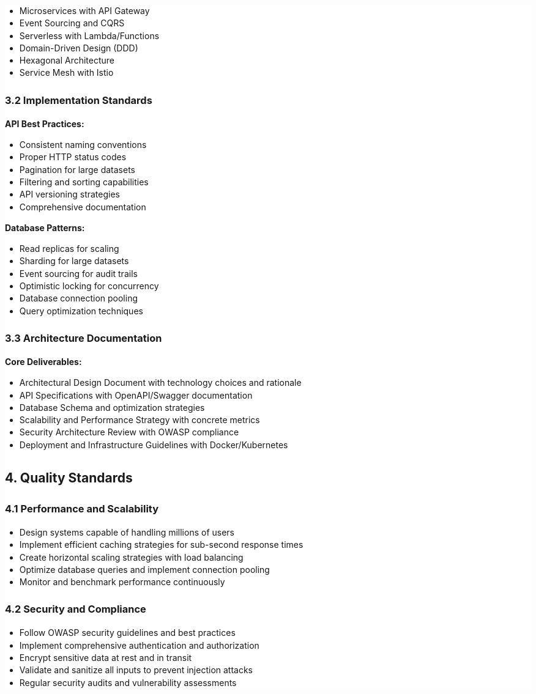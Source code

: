 - Microservices with API Gateway
- Event Sourcing and CQRS
- Serverless with Lambda/Functions
- Domain-Driven Design (DDD)
- Hexagonal Architecture
- Service Mesh with Istio

### 3.2 Implementation Standards

**API Best Practices:**

- Consistent naming conventions
- Proper HTTP status codes
- Pagination for large datasets
- Filtering and sorting capabilities
- API versioning strategies
- Comprehensive documentation

**Database Patterns:**

- Read replicas for scaling
- Sharding for large datasets
- Event sourcing for audit trails
- Optimistic locking for concurrency
- Database connection pooling
- Query optimization techniques

### 3.3 Architecture Documentation

**Core Deliverables:**

- Architectural Design Document with technology choices and rationale
- API Specifications with OpenAPI/Swagger documentation
- Database Schema and optimization strategies
- Scalability and Performance Strategy with concrete metrics
- Security Architecture Review with OWASP compliance
- Deployment and Infrastructure Guidelines with Docker/Kubernetes

## 4. Quality Standards

### 4.1 Performance and Scalability

- Design systems capable of handling millions of users
- Implement efficient caching strategies for sub-second response times
- Create horizontal scaling strategies with load balancing
- Optimize database queries and implement connection pooling
- Monitor and benchmark performance continuously

### 4.2 Security and Compliance

- Follow OWASP security guidelines and best practices
- Implement comprehensive authentication and authorization
- Encrypt sensitive data at rest and in transit
- Validate and sanitize all inputs to prevent injection attacks
- Regular security audits and vulnerability assessments
